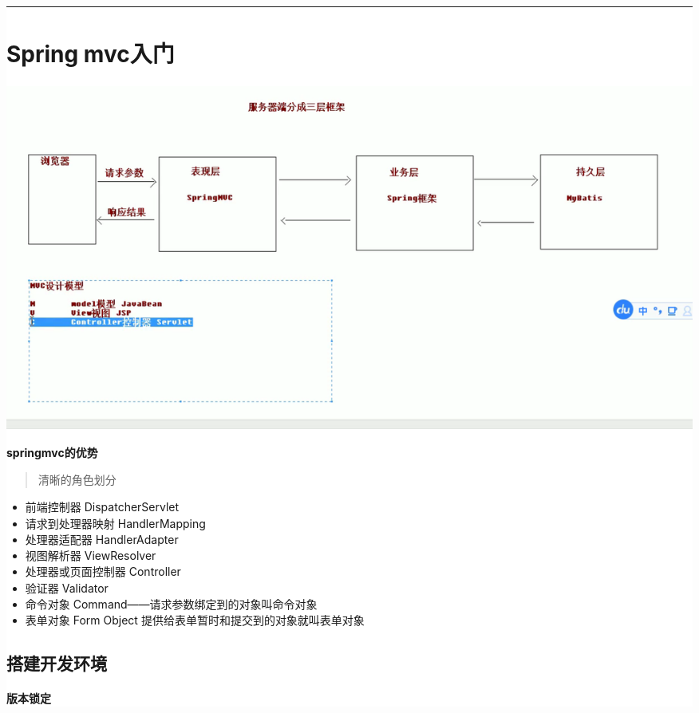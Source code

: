 







****

# Spring mvc入门

![image-20201205144650402](image/image-20201205144650402.png)



**springmvc的优势**

> 清晰的角色划分

- 前端控制器 DispatcherServlet
- 请求到处理器映射 HandlerMapping
- 处理器适配器 HandlerAdapter
- 视图解析器 ViewResolver
- 处理器或页面控制器 Controller
- 验证器 Validator
- 命令对象 Command——请求参数绑定到的对象叫命令对象
- 表单对象 Form Object 提供给表单暂时和提交到的对象就叫表单对象



## 搭建开发环境

**版本锁定**
